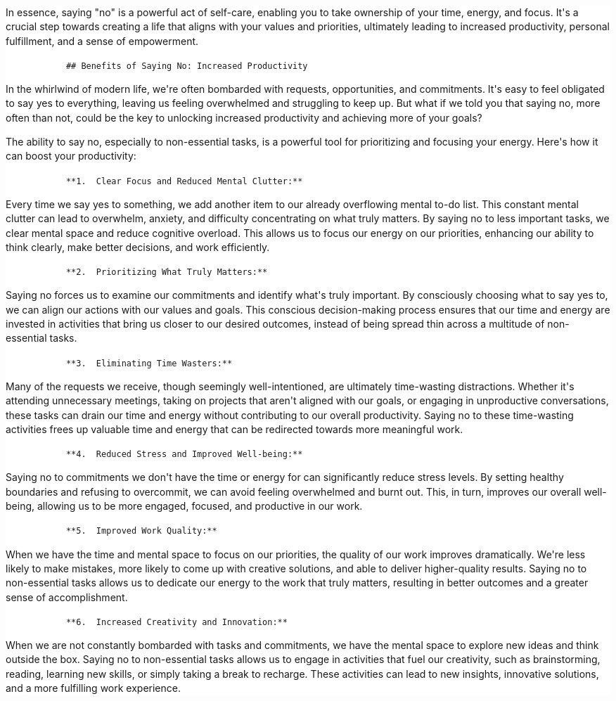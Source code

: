 In essence, saying "no" is a powerful act of self-care, enabling you to take ownership of your time, energy, and focus. It's a crucial step towards creating a life that aligns with your values and priorities, ultimately leading to increased productivity, personal fulfillment, and a sense of empowerment.

                ## Benefits of Saying No: Increased Productivity
                
In the whirlwind of modern life, we're often bombarded with requests, opportunities, and commitments.  It's easy to feel obligated to say yes to everything, leaving us feeling overwhelmed and struggling to keep up. But what if we told you that saying no, more often than not, could be the key to unlocking increased productivity and achieving more of your goals?

The ability to say no, especially to non-essential tasks, is a powerful tool for prioritizing and focusing your energy.  Here's how it can boost your productivity:

                **1.  Clear Focus and Reduced Mental Clutter:**
                
Every time we say yes to something, we add another item to our already overflowing mental to-do list. This constant mental clutter can lead to overwhelm, anxiety, and difficulty concentrating on what truly matters. By saying no to less important tasks, we clear mental space and reduce cognitive overload. This allows us to focus our energy on our priorities, enhancing our ability to think clearly, make better decisions, and work efficiently.

                **2.  Prioritizing What Truly Matters:**
                
Saying no forces us to examine our commitments and identify what's truly important.  By consciously choosing what to say yes to, we can align our actions with our values and goals. This conscious decision-making process ensures that our time and energy are invested in activities that bring us closer to our desired outcomes, instead of being spread thin across a multitude of non-essential tasks.

                **3.  Eliminating Time Wasters:**
                
Many of the requests we receive, though seemingly well-intentioned, are ultimately time-wasting distractions.  Whether it's attending unnecessary meetings, taking on projects that aren't aligned with our goals, or engaging in unproductive conversations, these tasks can drain our time and energy without contributing to our overall productivity. Saying no to these time-wasting activities frees up valuable time and energy that can be redirected towards more meaningful work.

                **4.  Reduced Stress and Improved Well-being:**
                
Saying no to commitments we don't have the time or energy for can significantly reduce stress levels.  By setting healthy boundaries and refusing to overcommit, we can avoid feeling overwhelmed and burnt out. This, in turn, improves our overall well-being, allowing us to be more engaged, focused, and productive in our work.

                **5.  Improved Work Quality:**
                
When we have the time and mental space to focus on our priorities, the quality of our work improves dramatically. We're less likely to make mistakes, more likely to come up with creative solutions, and able to deliver higher-quality results. Saying no to non-essential tasks allows us to dedicate our energy to the work that truly matters, resulting in better outcomes and a greater sense of accomplishment.

                **6.  Increased Creativity and Innovation:**
                
When we are not constantly bombarded with tasks and commitments, we have the mental space to explore new ideas and think outside the box.  Saying no to non-essential tasks allows us to engage in activities that fuel our creativity, such as brainstorming, reading, learning new skills, or simply taking a break to recharge. These activities can lead to new insights, innovative solutions, and a more fulfilling work experience.
